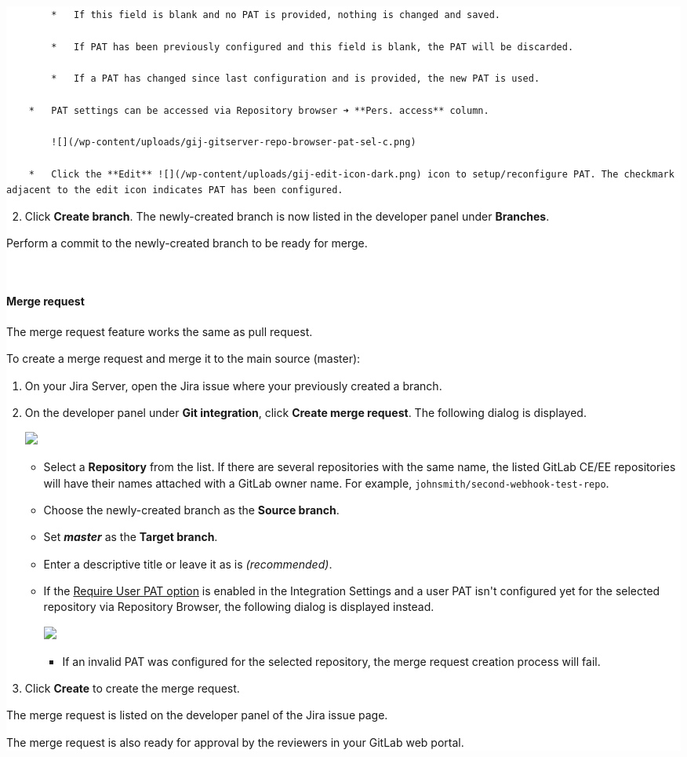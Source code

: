             *   If this field is blank and no PAT is provided, nothing is changed and saved.

            *   If PAT has been previously configured and this field is blank, the PAT will be discarded.

            *   If a PAT has changed since last configuration and is provided, the new PAT is used.

        *   PAT settings can be accessed via Repository browser ➜ **Pers. access** column.

            ![](/wp-content/uploads/gij-gitserver-repo-browser-pat-sel-c.png)

        *   Click the **Edit** ![](/wp-content/uploads/gij-edit-icon-dark.png) icon to setup/reconfigure PAT. The checkmark adjacent to the edit icon indicates PAT has been configured.

2.  Click **Create branch**. The newly-created branch is now listed in the developer panel under **Branches**.


Perform a commit to the newly-created branch to be ready for merge.

&nbsp;

#### Merge request

The merge request feature works the same as pull request.

To create a merge request and merge it to the main source (master):

1.  On your Jira Server, open the Jira issue where your previously created a branch.

2.  On the developer panel under **Git integration**, click **Create merge request**. The following dialog is displayed.

    ![](/wp-content/uploads/gij-gitserver-gitlab-create-merge-request-dlg.png)

    *   Select a **Repository** from the list.
        If there are several repositories with the same name, the listed GitLab CE/EE repositories will have their names attached with a GitLab owner name. For example, `johnsmith/second-webhook-test-repo`.

    *   Choose the newly-created branch as the **Source branch**.

    *   Set _**master**_ as the **Target branch**.

    *   Enter a descriptive title or leave it as is _(recommended)_.

    *   If the [Require User PAT option](/git-integration-for-jira-data-center/require-personal-access-tokens-for-user-actions-create-branch-pull-request-gij-self-managed) is enabled in the Integration Settings and a user PAT isn't configured yet for the selected repository via Repository Browser, the following dialog is displayed instead.

        ![](/wp-content/uploads/gij-gitserver-gitlab-create-merge-request-dlg-req-userpat.png)

        *   If an invalid PAT was configured for the selected repository, the merge request creation process will fail.

3.  Click **Create** to create the merge request.


The merge request is listed on the developer panel of the Jira issue page.

The merge request is also ready for approval by the reviewers in your GitLab web portal.
